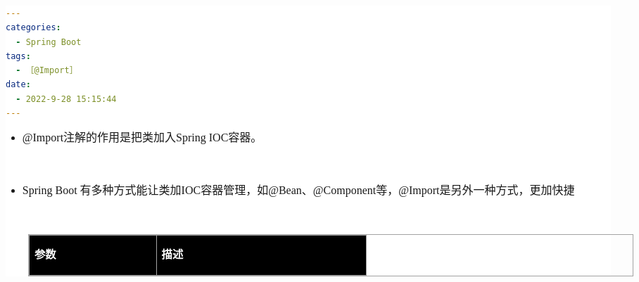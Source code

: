 ```yaml
---
categories:
  - Spring Boot
tags:
  - ［@Import］
date:
  - 2022-9-28 15:15:44
---
```


<ul style="list-style-type:disc">
    <li><span style="font-size:12.0pt"><span style="font-family:&quot;Comic Sans MS&quot;">@Import</span></span><span
            style="font-size:12.0pt"><span
                style="font-family:&quot;Microsoft YaHei UI&quot;">注解的作用是把类加入</span></span><span
            style="font-size:12.0pt"><span style="font-family:&quot;Comic Sans MS&quot;">Spring IOC</span></span><span
            style="font-size:12.0pt"><span style="font-family:&quot;Microsoft YaHei UI&quot;">容器。</span></span></li>
</ul>
<p><span style="font-size:12.0pt"><span style="font-family:&quot;Microsoft YaHei UI&quot;">​​​​​​​</span></span><br></p>
<ul style="list-style-type:disc">
    <li><span style="font-size:12.0pt"><span style="font-family:&quot;Comic Sans MS&quot;">Spring Boot
            </span></span><span style="font-size:12.0pt"><span
                style="font-family:&quot;Microsoft YaHei UI&quot;">有多种方式能让类加</span></span><span
            style="font-size:12.0pt"><span style="font-family:&quot;Comic Sans MS&quot;">IOC</span></span><span
            style="font-size:12.0pt"><span style="font-family:&quot;Microsoft YaHei UI&quot;">容器管理，如</span></span><span
            style="font-size:12.0pt"><span style="font-family:&quot;Comic Sans MS&quot;">@Bean</span></span><span
            style="font-size:12.0pt"><span style="font-family:&quot;Microsoft YaHei UI&quot;">、</span></span><span
            style="font-size:12.0pt"><span style="font-family:&quot;Comic Sans MS&quot;">@Component</span></span><span
            style="font-size:12.0pt"><span style="font-family:&quot;Microsoft YaHei UI&quot;">等，</span></span><span
            style="font-size:12.0pt"><span style="font-family:&quot;Comic Sans MS&quot;">@Import</span></span><span
            style="font-size:12.0pt"><span style="font-family:&quot;Microsoft YaHei UI&quot;">是另外一种方式，更加快捷</span></span>
    </li>
</ul>
<p><span style="font-size:12.0pt"><span style="font-family:&quot;Comic Sans MS&quot;">&nbsp;</span></span></p>
<table summary="" cellspacing="0"
    style="border-collapse:collapse; border-color:#a3a3a3; border-style:solid; border-width:1px; margin-left:32px"
    class=" cke_show_border">
    <tbody>
        <tr>
            <td
                style="background-color:black; border-bottom:1px solid #a3a3a3; border-left:1px solid #a3a3a3; border-right:1px solid #a3a3a3; border-top:1px solid #a3a3a3; vertical-align:top; width:1.725in">
                <p><span style="font-size:11.5pt"><span style="font-family:&quot;Microsoft YaHei UI&quot;"><span
                                style="color:white"><strong>参数</strong></span></span></span></p>
            </td>
            <td
                style="background-color:black; border-bottom:1px solid #a3a3a3; border-left:1px solid #a3a3a3; border-right:1px solid #a3a3a3; border-top:1px solid #a3a3a3; vertical-align:top; width:2.9569in">
                <p><span style="font-size:11.5pt"><span style="font-family:&quot;Microsoft YaHei UI&quot;"><span
                                style="color:white"><strong>描述</strong></span></span></span></p>
            </td>